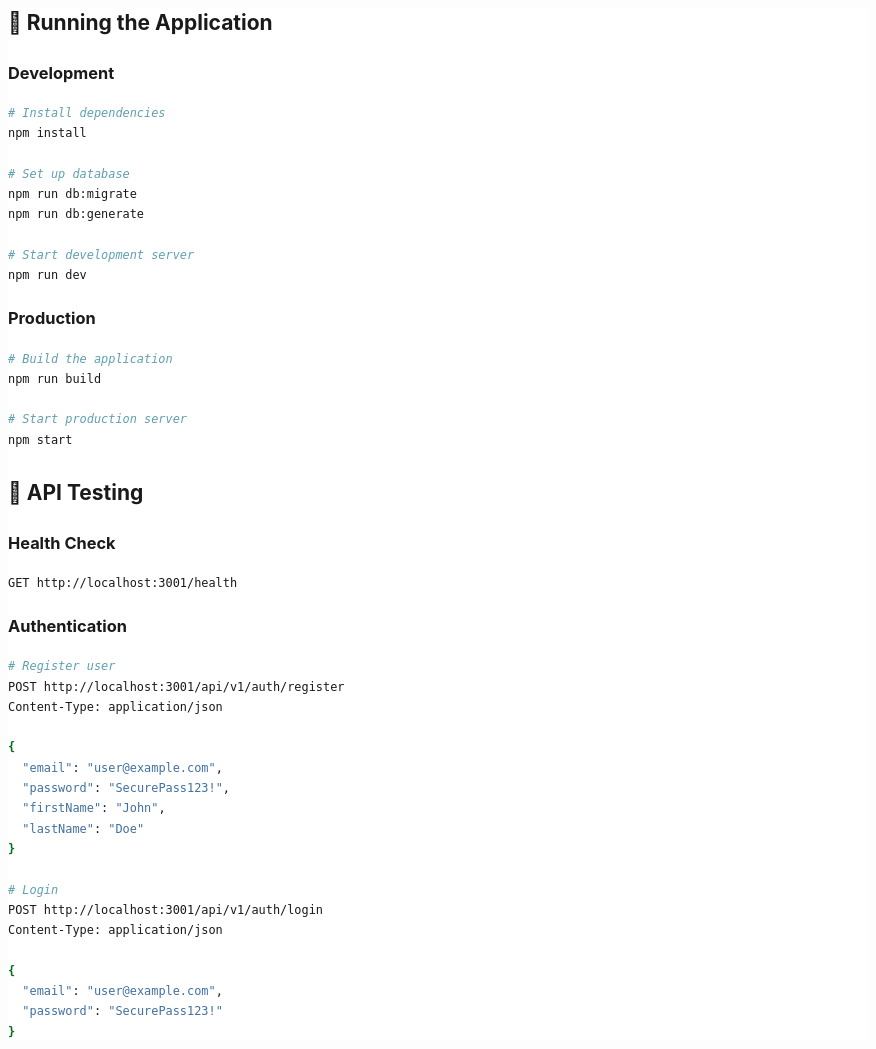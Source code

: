 ## 🚀 Running the Application

### Development
```bash
# Install dependencies
npm install

# Set up database
npm run db:migrate
npm run db:generate

# Start development server
npm run dev
```

### Production
```bash
# Build the application
npm run build

# Start production server
npm start
```

## 🧪 API Testing

### Health Check
```bash
GET http://localhost:3001/health
```

### Authentication
```bash
# Register user
POST http://localhost:3001/api/v1/auth/register
Content-Type: application/json

{
  "email": "user@example.com",
  "password": "SecurePass123!",
  "firstName": "John",
  "lastName": "Doe"
}

# Login
POST http://localhost:3001/api/v1/auth/login
Content-Type: application/json

{
  "email": "user@example.com",
  "password": "SecurePass123!"
}
```
